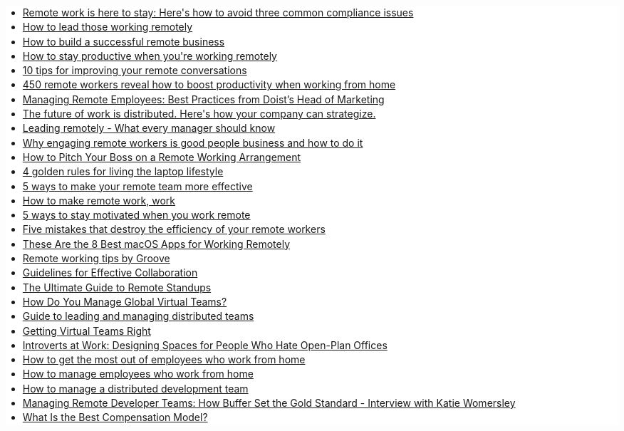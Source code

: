 - [Remote work is here to stay: Here's how to avoid three common compliance issues](https://www.forbes.com/sites/forbeshumanresourcescouncil/2019/07/12/remote-work-is-here-to-stay-heres-how-to-avoid-three-common-compliance-issues/)
- [How to lead those working remotely](https://thriveglobal.com/stories/how-to-lead-those-working-remotely/)
- [How to build a successful remote business](https://www.forbes.com/sites/forbesbusinessdevelopmentcouncil/2019/07/11/how-to-build-a-successful-remote-business)
- [How to stay productive when you're working remotely](https://thriveglobal.com/stories/working-remotely-from-home-stay-productive-tips/)
- [10 tips for improving your remote conversations](https://www.smartbrief.com/original/2019/07/10-tips-improving-your-remote-conversations)
- [450 remote workers reveal how to boost productivity when working from home](https://thriveglobal.com/stories/450-remote-workers-reveal-how-to-boost-productivity-when-working-from-home/)
- [Managing Remote Employees: Best Practices from Doist’s Head of Marketing](https://doist.com/blog/best-practices-managing-remote-employees/)
- [The future of work is distributed. Here's how your company can strategize.](https://www.forbes.com/sites/falonfatemi/2019/06/28/the-future-of-work-is-distributed-heres-how-your-company-can-strategize)
- [Leading remotely - What every manager should know](https://thriveglobal.com/stories/leading-remotely-what-every-manager-should-know/)
- [Why engaging remote workers is good people business and how to do it](https://www.forbes.com/sites/forbeshumanresourcescouncil/2019/06/17/why-engaging-remote-workers-is-good-people-business-and-how-to-do-it/)
- [How to Pitch Your Boss on a Remote Working Arrangement](https://www.creativelive.com/blog/how-to-pitch-boss-on-remote-working/)
- [4 golden rules for living the laptop lifestyle](https://www.forbes.com/sites/stephanieburns/2019/06/14/4-golden-rules-for-living-the-laptop-lifestyle/)
- [5 ways to make your remote team more effective](https://www.forbes.com/sites/serenitygibbons/2019/06/13/5-ways-to-make-your-remote-team-more-effective/)
- [How to make remote work, work](https://www.inc.com/shama-hyder/how-to-make-remote-work-work.html)
- [5 ways to stay motivated when you work remote](https://www.forbes.com/sites/stephanieburns/2019/05/30/5-ways-to-stay-motivated-when-you-work-remote/)
- [Five mistakes that destroy the efficiency of your remote workers](https://www.forbes.com/sites/forbescoachescouncil/2019/05/29/five-mistakes-that-destroy-the-efficiency-of-your-remote-workers)
- [These Are the 8 Best macOS Apps for Working Remotely](https://www.inc.com/jason-aten/these-are-8-best-macos-apps-for-working-remotely.html)
- [Remote working tips by Groove](https://www.groovehq.com/blog/remote-work-tips)
- [Guidelines for Effective Collaboration](https://github.com/ride/collaboration-guides)
- [The Ultimate Guide to Remote Standups](http://blog.idonethis.com/ultimate-guide-remote-standups/)
- [How Do You Manage Global Virtual Teams?](https://en.wikibooks.org/wiki/Managing_Groups_and_Teams/How_Do_You_Manage_Global_Virtual_Teams%3F)
- [Guide to leading and managing distributed teams](http://schoolofherring.com/2015/09/02/guide-to-leading-and-managing-distributed-teams/)
- [Getting Virtual Teams Right](https://hbr.org/2014/12/getting-virtual-teams-right)
- [Introverts at Work: Designing Spaces for People Who Hate Open-Plan Offices](http://www.bloomberg.com/news/articles/2014-06-16/open-plan-offices-for-people-who-hate-open-plan-offices)
- [How to get the most out of employees who work from home](https://www.entrepreneur.com/article/228752)
- [How to manage employees who work from home](https://money.cnn.com/2013/08/27/smallbusiness/employees-work-from-home/index.html)
- [How to manage a distributed development team](https://www.cio.com/article/2399319/how-to-manage-a-distributed-development-team.html)
- [Managing Remote Developer Teams: How Buffer Set the Gold Standard - Interview with Katie Womersley ](https://codingsans.com/blog/managing-remote-developer-teams)
- [What Is the Best Compensation Model?](https://www.remoter.com/what-is-the-best-compensation-model)
